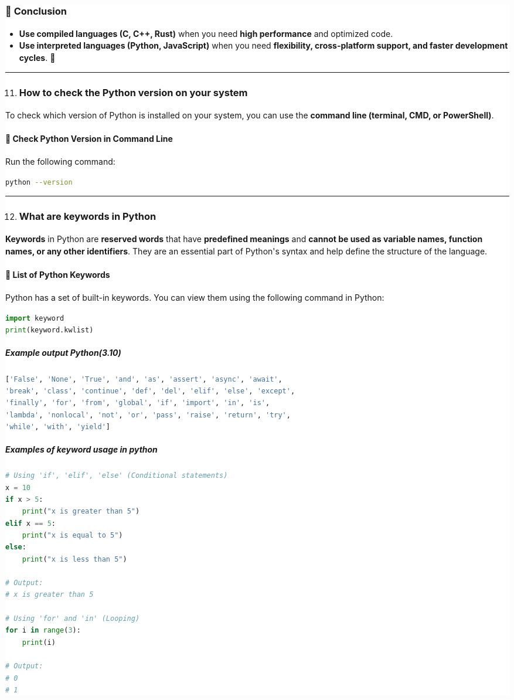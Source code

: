 

### 🎯 **Conclusion**
- **Use compiled languages (C, C++, Rust)** when you need **high performance** and optimized code.  
- **Use interpreted languages (Python, JavaScript)** when you need **flexibility, cross-platform support, and faster development cycles**. 🚀  

---
11. ### How to check the Python version on your system 

To check which version of Python is installed on your system, you can use the **command line (terminal, CMD, or PowerShell)**.



#### 🔹 **Check Python Version in Command Line**  
Run the following command:  

```sh
python --version
```
---
12. ### What are keywords in Python  

**Keywords** in Python are **reserved words** that have **predefined meanings** and **cannot be used as variable names, function names, or any other identifiers**. They are an essential part of Python's syntax and help define the structure of the language.



#### 🔹 **List of Python Keywords**  
Python has a set of built-in keywords. You can view them using the following command in Python:

```python
import keyword
print(keyword.kwlist)
```
##### Example output Python(3.10)
```python
['False', 'None', 'True', 'and', 'as', 'assert', 'async', 'await', 
'break', 'class', 'continue', 'def', 'del', 'elif', 'else', 'except', 
'finally', 'for', 'from', 'global', 'if', 'import', 'in', 'is', 
'lambda', 'nonlocal', 'not', 'or', 'pass', 'raise', 'return', 'try', 
'while', 'with', 'yield']


```
##### Examples of keyword usage in python
```python
# Using 'if', 'elif', 'else' (Conditional statements)
x = 10
if x > 5:
    print("x is greater than 5")
elif x == 5:
    print("x is equal to 5")
else:
    print("x is less than 5")

# Output:
# x is greater than 5

# Using 'for' and 'in' (Looping)
for i in range(3):
    print(i)

# Output:
# 0
# 1
```